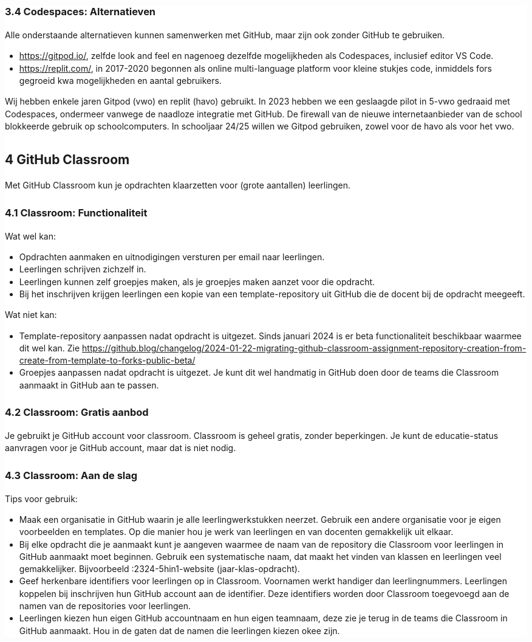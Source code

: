 ### 3.4 Codespaces: Alternatieven

Alle onderstaande alternatieven kunnen samenwerken met GitHub, maar zijn ook zonder GitHub te gebruiken.
- https://gitpod.io/, zelfde look and feel en nagenoeg dezelfde mogelijkheden als Codespaces, inclusief editor VS Code.
- https://replit.com/, in 2017-2020 begonnen als online multi-language platform voor kleine stukjes code, inmiddels fors gegroeid kwa mogelijkheden en aantal gebruikers.

Wij hebben enkele jaren Gitpod (vwo) en replit (havo) gebruikt. In 2023 hebben we een geslaagde pilot in 5-vwo gedraaid met Codespaces, ondermeer vanwege de naadloze integratie met GitHub. De firewall van de nieuwe internetaanbieder van de school blokkeerde gebruik op schoolcomputers. In schooljaar 24/25 willen we Gitpod gebruiken, zowel voor de havo als voor het vwo.

## 4 GitHub Classroom

Met GitHub Classroom kun je opdrachten klaarzetten voor (grote aantallen) leerlingen.

### 4.1 Classroom: Functionaliteit

Wat wel kan:
- Opdrachten aanmaken en uitnodigingen versturen per email naar leerlingen.
- Leerlingen schrijven zichzelf in.
- Leerlingen kunnen zelf groepjes maken, als je groepjes maken aanzet voor die opdracht.
- Bij het inschrijven krijgen leerlingen een kopie van een template-repository uit GitHub die de docent bij de opdracht meegeeft.

Wat niet kan:
- Template-repository aanpassen nadat opdracht is uitgezet. Sinds januari 2024 is er beta functionaliteit beschikbaar waarmee dit wel kan. Zie https://github.blog/changelog/2024-01-22-migrating-github-classroom-assignment-repository-creation-from-create-from-template-to-forks-public-beta/
- Groepjes aanpassen nadat opdracht is uitgezet. Je kunt dit wel handmatig in GitHub doen door de teams die Classroom aanmaakt in GitHub aan te passen.

### 4.2 Classroom: Gratis aanbod

Je gebruikt je GitHub account voor classroom. Classroom is geheel gratis, zonder beperkingen. Je kunt de educatie-status aanvragen voor je GitHub account, maar dat is niet nodig. 

### 4.3 Classroom: Aan de slag

Tips voor gebruik:
- Maak een organisatie in GitHub waarin je alle leerlingwerkstukken neerzet. Gebruik een andere organisatie voor je eigen voorbeelden en templates. Op die manier hou je werk van leerlingen en van docenten gemakkelijk uit elkaar.
- Bij elke opdracht die je aanmaakt kunt je aangeven waarmee de naam van de repository die Classroom voor leerlingen in GitHub aanmaakt moet beginnen. Gebruik een systematische naam, dat maakt het vinden van klassen en leerlingen veel gemakkelijker. Bijvoorbeeld :2324-5hin1-website (jaar-klas-opdracht).
- Geef herkenbare identifiers voor leerlingen op in Classroom. Voornamen werkt handiger dan leerlingnummers. Leerlingen koppelen bij inschrijven hun GitHub account aan de identifier. Deze identifiers worden door Classroom toegevoegd aan de namen van de repositories voor leerlingen.
- Leerlingen kiezen hun eigen GitHub accountnaam en hun eigen teamnaam, deze zie je terug in de teams die Classroom in GitHub aanmaakt. Hou in de gaten dat de namen die leerlingen kiezen okee zijn.
